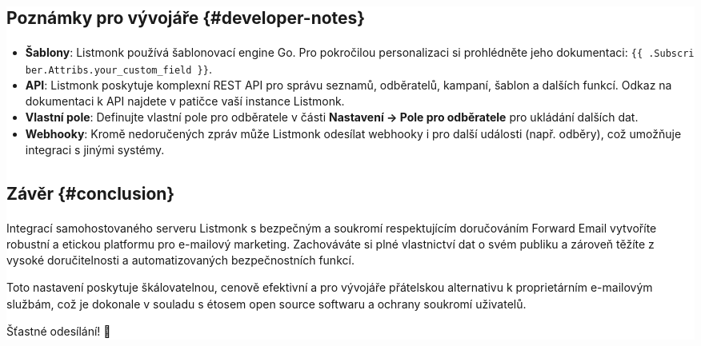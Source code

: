 ## Poznámky pro vývojáře {#developer-notes}

* **Šablony**: Listmonk používá šablonovací engine Go. Pro pokročilou personalizaci si prohlédněte jeho dokumentaci: `{{ .Subscriber.Attribs.your_custom_field }}`.
* **API**: Listmonk poskytuje komplexní REST API pro správu seznamů, odběratelů, kampaní, šablon a dalších funkcí. Odkaz na dokumentaci k API najdete v patičce vaší instance Listmonk.
* **Vlastní pole**: Definujte vlastní pole pro odběratele v části **Nastavení -> Pole pro odběratele** pro ukládání dalších dat.
* **Webhooky**: Kromě nedoručených zpráv může Listmonk odesílat webhooky i pro další události (např. odběry), což umožňuje integraci s jinými systémy.

## Závěr {#conclusion}

Integrací samohostovaného serveru Listmonk s bezpečným a soukromí respektujícím doručováním Forward Email vytvoříte robustní a etickou platformu pro e-mailový marketing. Zachováváte si plné vlastnictví dat o svém publiku a zároveň těžíte z vysoké doručitelnosti a automatizovaných bezpečnostních funkcí.

Toto nastavení poskytuje škálovatelnou, cenově efektivní a pro vývojáře přátelskou alternativu k proprietárním e-mailovým službám, což je dokonale v souladu s étosem open source softwaru a ochrany soukromí uživatelů.

Šťastné odesílání! 🚀